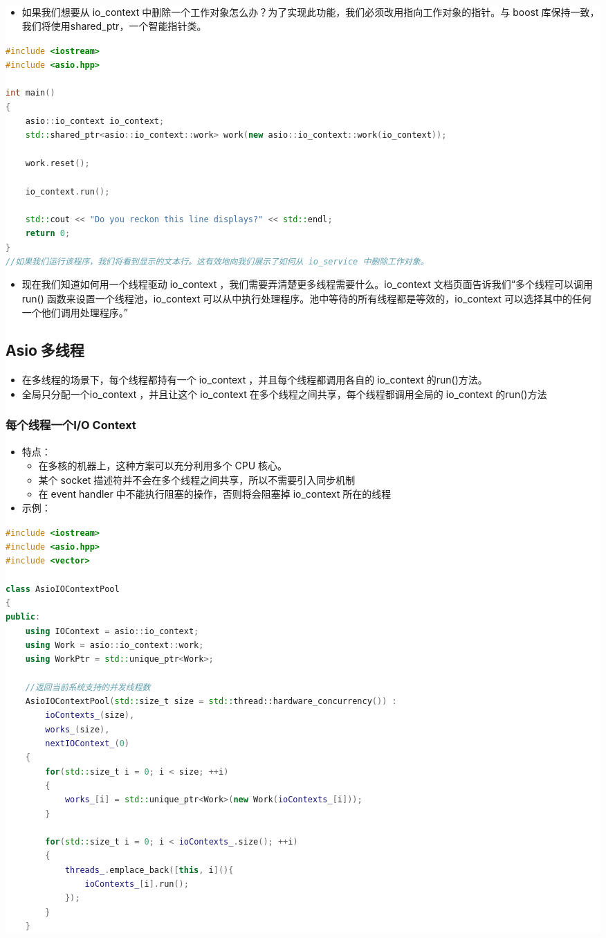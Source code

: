 + 如果我们想要从 io_context 中删除一个工作对象怎么办？为了实现此功能，我们必须改用指向工作对象的指针。与 boost 库保持一致，我们将使用shared_ptr，一个智能指针类。
```cpp
#include <iostream>
#include <asio.hpp>

int main()
{
    asio::io_context io_context;
    std::shared_ptr<asio::io_context::work> work(new asio::io_context::work(io_context));

    work.reset();

    io_context.run();

    std::cout << "Do you reckon this line displays?" << std::endl;
    return 0;
}
//如果我们运行该程序，我们将看到显示的文本行。这有效地向我们展示了如何从 io_service 中删除工作对象。
```

+ 现在我们知道如何用一个线程驱动 io_context ，我们需要弄清楚更多线程需要什么。io_context 文档页面告诉我们“多个线程可以调用 run() 函数来设置一个线程池，io_context 可以从中执行处理程序。池中等待的所有线程都是等效的，io_context 可以选择其中的任何一个他们调用处理程序。”

## Asio 多线程

+ 在多线程的场景下，每个线程都持有一个 io_context ，并且每个线程都调用各自的 io_context 的run()方法。
+ 全局只分配一个io_context ，并且让这个 io_context 在多个线程之间共享，每个线程都调用全局的 io_context 的run()方法

### 每个线程一个I/O Context

+ 特点：
  + 在多核的机器上，这种方案可以充分利用多个 CPU 核心。
  + 某个 socket 描述符并不会在多个线程之间共享，所以不需要引入同步机制
  + 在 event handler 中不能执行阻塞的操作，否则将会阻塞掉 io_context 所在的线程
+ 示例：
```cpp
#include <iostream>
#include <asio.hpp>
#include <vector>

class AsioIOContextPool
{
public:
    using IOContext = asio::io_context;
    using Work = asio::io_context::work;
    using WorkPtr = std::unique_ptr<Work>;

    //返回当前系统支持的并发线程数
    AsioIOContextPool(std::size_t size = std::thread::hardware_concurrency()) : 
        ioContexts_(size), 
        works_(size),
        nextIOContext_(0)
    {
        for(std::size_t i = 0; i < size; ++i)
        {
            works_[i] = std::unique_ptr<Work>(new Work(ioContexts_[i]));
        }

        for(std::size_t i = 0; i < ioContexts_.size(); ++i)
        {
            threads_.emplace_back([this, i](){
                ioContexts_[i].run();
            });
        }
    }
```